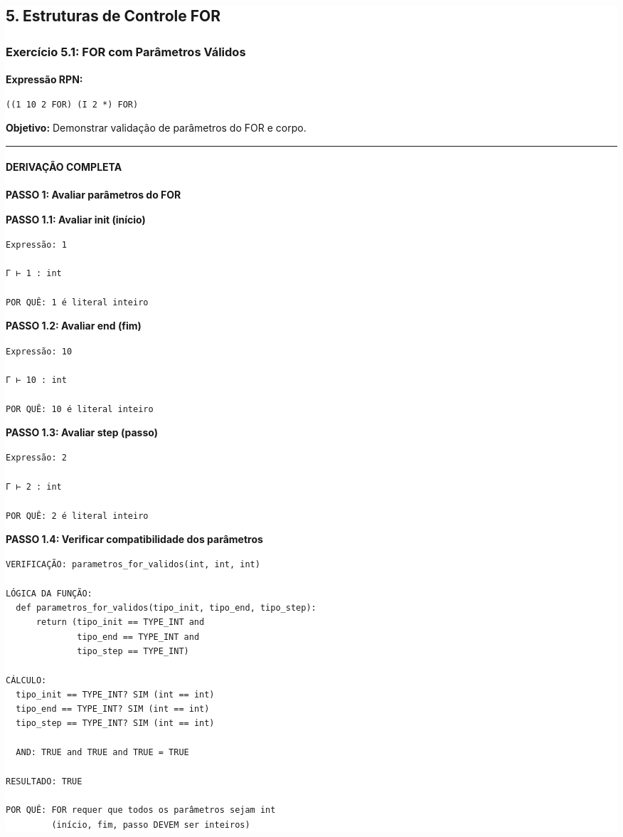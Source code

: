 
## 5. Estruturas de Controle FOR

### Exercício 5.1: FOR com Parâmetros Válidos

**Expressão RPN:**
```
((1 10 2 FOR) (I 2 *) FOR)
```

**Objetivo:** Demonstrar validação de parâmetros do FOR e corpo.

---

#### DERIVAÇÃO COMPLETA

**PASSO 1: Avaliar parâmetros do FOR**

**PASSO 1.1: Avaliar init (início)**
```
Expressão: 1

Γ ⊢ 1 : int

POR QUÊ: 1 é literal inteiro
```

**PASSO 1.2: Avaliar end (fim)**
```
Expressão: 10

Γ ⊢ 10 : int

POR QUÊ: 10 é literal inteiro
```

**PASSO 1.3: Avaliar step (passo)**
```
Expressão: 2

Γ ⊢ 2 : int

POR QUÊ: 2 é literal inteiro
```

**PASSO 1.4: Verificar compatibilidade dos parâmetros**
```
VERIFICAÇÃO: parametros_for_validos(int, int, int)

LÓGICA DA FUNÇÃO:
  def parametros_for_validos(tipo_init, tipo_end, tipo_step):
      return (tipo_init == TYPE_INT and
              tipo_end == TYPE_INT and
              tipo_step == TYPE_INT)

CÁLCULO:
  tipo_init == TYPE_INT? SIM (int == int)
  tipo_end == TYPE_INT? SIM (int == int)
  tipo_step == TYPE_INT? SIM (int == int)

  AND: TRUE and TRUE and TRUE = TRUE

RESULTADO: TRUE

POR QUÊ: FOR requer que todos os parâmetros sejam int
         (início, fim, passo DEVEM ser inteiros)
```
